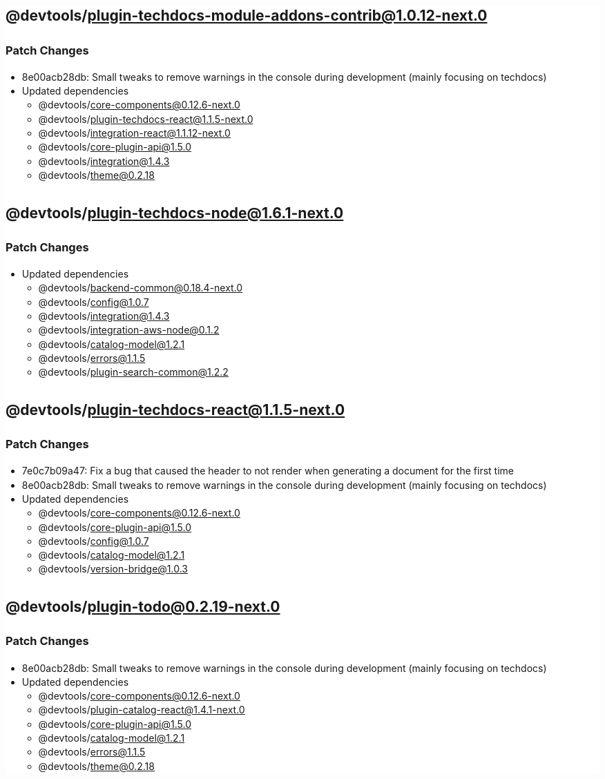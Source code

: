 ## @devtools/plugin-techdocs-module-addons-contrib@1.0.12-next.0

### Patch Changes

- 8e00acb28db: Small tweaks to remove warnings in the console during development (mainly focusing on techdocs)
- Updated dependencies
  - @devtools/core-components@0.12.6-next.0
  - @devtools/plugin-techdocs-react@1.1.5-next.0
  - @devtools/integration-react@1.1.12-next.0
  - @devtools/core-plugin-api@1.5.0
  - @devtools/integration@1.4.3
  - @devtools/theme@0.2.18

## @devtools/plugin-techdocs-node@1.6.1-next.0

### Patch Changes

- Updated dependencies
  - @devtools/backend-common@0.18.4-next.0
  - @devtools/config@1.0.7
  - @devtools/integration@1.4.3
  - @devtools/integration-aws-node@0.1.2
  - @devtools/catalog-model@1.2.1
  - @devtools/errors@1.1.5
  - @devtools/plugin-search-common@1.2.2

## @devtools/plugin-techdocs-react@1.1.5-next.0

### Patch Changes

- 7e0c7b09a47: Fix a bug that caused the header to not render when generating a document for the first time
- 8e00acb28db: Small tweaks to remove warnings in the console during development (mainly focusing on techdocs)
- Updated dependencies
  - @devtools/core-components@0.12.6-next.0
  - @devtools/core-plugin-api@1.5.0
  - @devtools/config@1.0.7
  - @devtools/catalog-model@1.2.1
  - @devtools/version-bridge@1.0.3

## @devtools/plugin-todo@0.2.19-next.0

### Patch Changes

- 8e00acb28db: Small tweaks to remove warnings in the console during development (mainly focusing on techdocs)
- Updated dependencies
  - @devtools/core-components@0.12.6-next.0
  - @devtools/plugin-catalog-react@1.4.1-next.0
  - @devtools/core-plugin-api@1.5.0
  - @devtools/catalog-model@1.2.1
  - @devtools/errors@1.1.5
  - @devtools/theme@0.2.18
